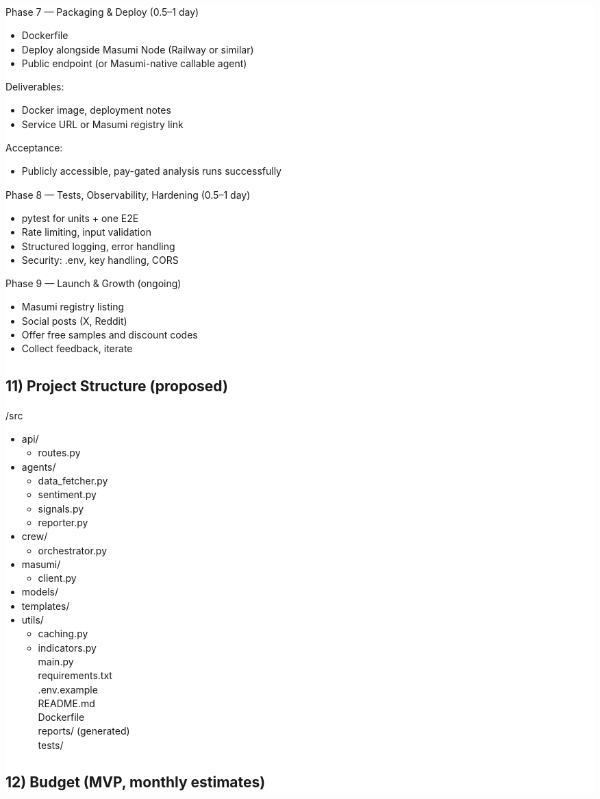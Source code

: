 Phase 7 — Packaging & Deploy (0.5–1 day)
- Dockerfile
- Deploy alongside Masumi Node (Railway or similar)
- Public endpoint (or Masumi-native callable agent)

Deliverables:
- Docker image, deployment notes
- Service URL or Masumi registry link

Acceptance:
- Publicly accessible, pay-gated analysis runs successfully

Phase 8 — Tests, Observability, Hardening (0.5–1 day)
- pytest for units + one E2E
- Rate limiting, input validation
- Structured logging, error handling
- Security: .env, key handling, CORS

Phase 9 — Launch & Growth (ongoing)
- Masumi registry listing
- Social posts (X, Reddit)
- Offer free samples and discount codes
- Collect feedback, iterate

## 11) Project Structure (proposed)

/src  
- api/  
  - routes.py  
- agents/  
  - data_fetcher.py  
  - sentiment.py  
  - signals.py  
  - reporter.py  
- crew/  
  - orchestrator.py  
- masumi/  
  - client.py  
- models/  
- templates/  
- utils/  
  - caching.py  
  - indicators.py  
main.py  
requirements.txt  
.env.example  
README.md  
Dockerfile  
reports/ (generated)  
tests/

## 12) Budget (MVP, monthly estimates)
